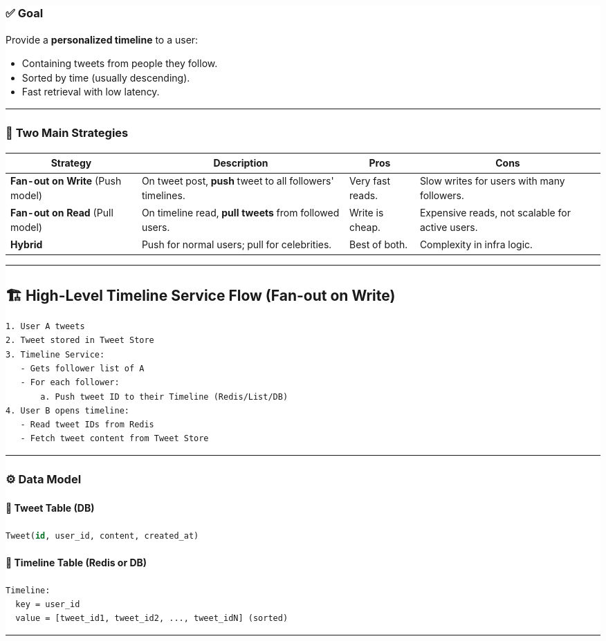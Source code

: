 ### ✅ **Goal**

Provide a **personalized timeline** to a user:

* Containing tweets from people they follow.
* Sorted by time (usually descending).
* Fast retrieval with low latency.

---

### 🧩 **Two Main Strategies**

| Strategy                          | Description                                                | Pros             | Cons                                            |
| --------------------------------- | ---------------------------------------------------------- | ---------------- | ----------------------------------------------- |
| **Fan-out on Write** (Push model) | On tweet post, **push** tweet to all followers' timelines. | Very fast reads. | Slow writes for users with many followers.      |
| **Fan-out on Read** (Pull model)  | On timeline read, **pull tweets** from followed users.     | Write is cheap.  | Expensive reads, not scalable for active users. |
| **Hybrid**                        | Push for normal users; pull for celebrities.               | Best of both.    | Complexity in infra logic.                      |

---

## 🏗️ **High-Level Timeline Service Flow (Fan-out on Write)**

```
1. User A tweets
2. Tweet stored in Tweet Store
3. Timeline Service:
   - Gets follower list of A
   - For each follower:
       a. Push tweet ID to their Timeline (Redis/List/DB)
4. User B opens timeline:
   - Read tweet IDs from Redis
   - Fetch tweet content from Tweet Store
```

---

### ⚙️ **Data Model**

#### 🔹 Tweet Table (DB)

```sql
Tweet(id, user_id, content, created_at)
```

#### 🔹 Timeline Table (Redis or DB)

```
Timeline:
  key = user_id
  value = [tweet_id1, tweet_id2, ..., tweet_idN] (sorted)
```

---